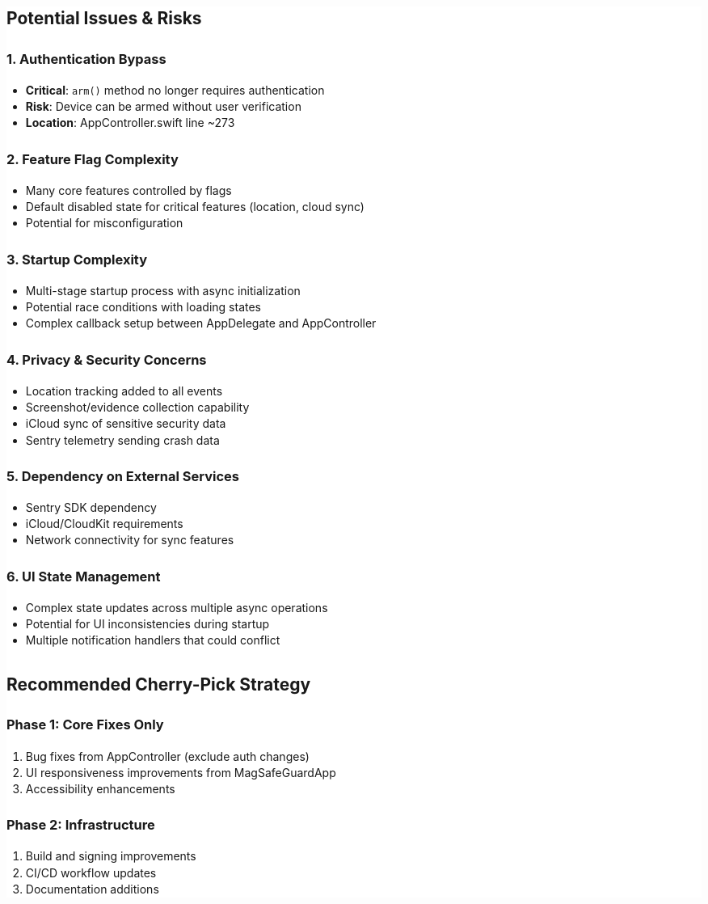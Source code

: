 ## Potential Issues & Risks

### 1. **Authentication Bypass**

- **Critical**: `arm()` method no longer requires authentication
- **Risk**: Device can be armed without user verification
- **Location**: AppController.swift line ~273

### 2. **Feature Flag Complexity**

- Many core features controlled by flags
- Default disabled state for critical features (location, cloud sync)
- Potential for misconfiguration

### 3. **Startup Complexity**

- Multi-stage startup process with async initialization
- Potential race conditions with loading states
- Complex callback setup between AppDelegate and AppController

### 4. **Privacy & Security Concerns**

- Location tracking added to all events
- Screenshot/evidence collection capability
- iCloud sync of sensitive security data
- Sentry telemetry sending crash data

### 5. **Dependency on External Services**

- Sentry SDK dependency
- iCloud/CloudKit requirements
- Network connectivity for sync features

### 6. **UI State Management**

- Complex state updates across multiple async operations
- Potential for UI inconsistencies during startup
- Multiple notification handlers that could conflict

## Recommended Cherry-Pick Strategy

### Phase 1: Core Fixes Only

1. Bug fixes from AppController (exclude auth changes)
2. UI responsiveness improvements from MagSafeGuardApp
3. Accessibility enhancements

### Phase 2: Infrastructure

1. Build and signing improvements
2. CI/CD workflow updates
3. Documentation additions
